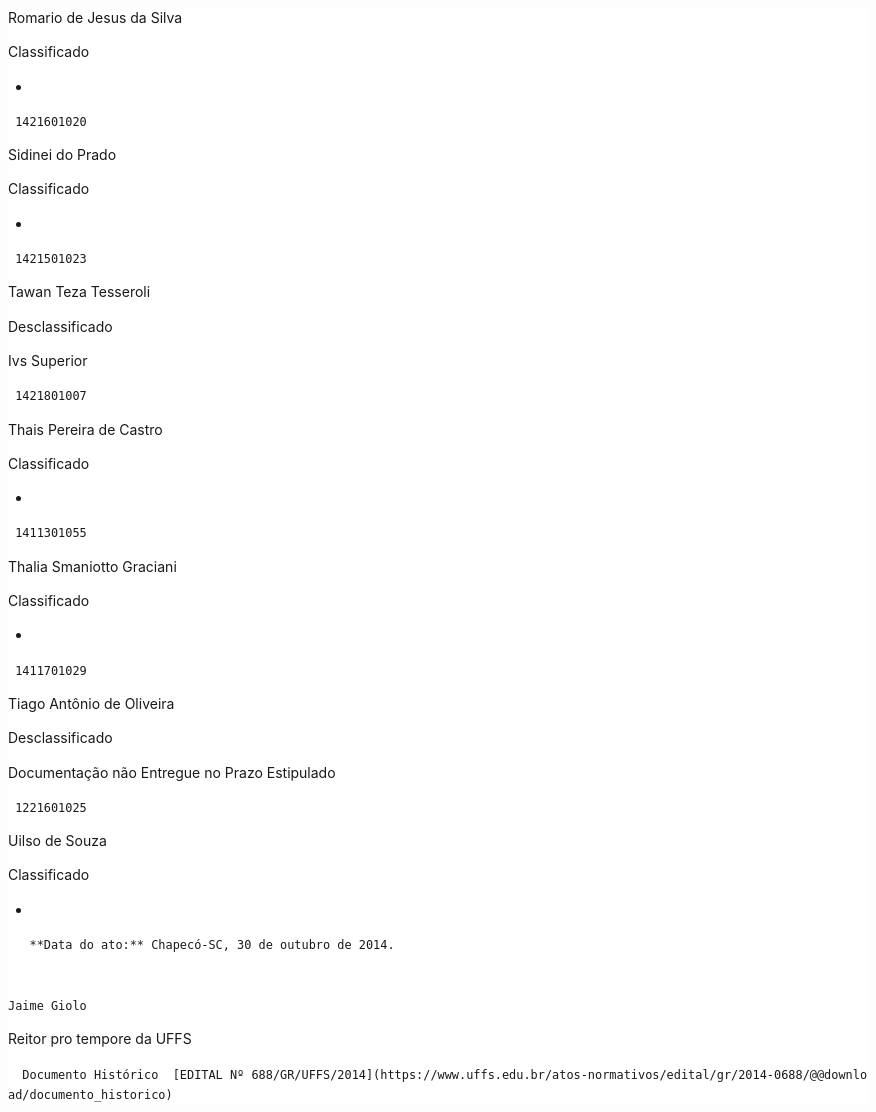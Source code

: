    Romario de Jesus da Silva

   Classificado

   -

     1421601020

   Sidinei do Prado

   Classificado

   -

     1421501023

   Tawan Teza Tesseroli

   Desclassificado

   Ivs Superior

     1421801007

   Thais Pereira de Castro

   Classificado

   -

     1411301055

   Thalia Smaniotto Graciani

   Classificado

   -

     1411701029

   Tiago Antônio de Oliveira

   Desclassificado

   Documentação não Entregue no Prazo Estipulado

     1221601025

   Uilso de Souza

   Classificado

   -

       **Data do ato:** Chapecó-SC, 30 de outubro de 2014.   
 

    Jaime Giolo   
 Reitor pro tempore da UFFS 

      Documento Histórico  [EDITAL Nº 688/GR/UFFS/2014](https://www.uffs.edu.br/atos-normativos/edital/gr/2014-0688/@@download/documento_historico)     
      